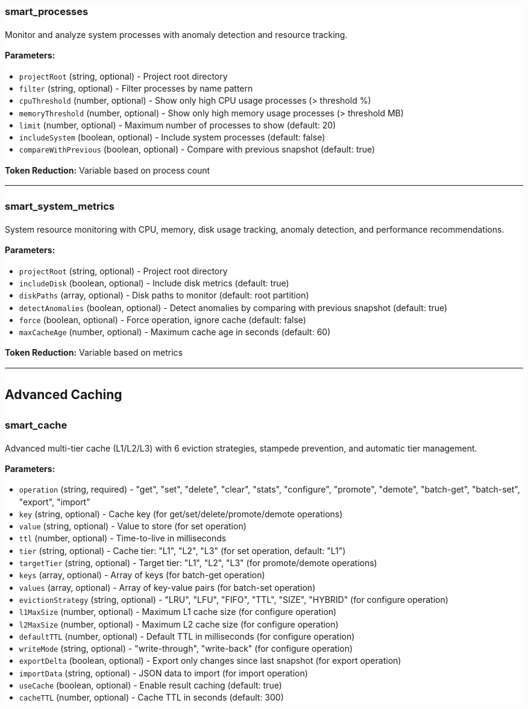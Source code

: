 
### smart_processes

Monitor and analyze system processes with anomaly detection and resource tracking.

**Parameters:**
- `projectRoot` (string, optional) - Project root directory
- `filter` (string, optional) - Filter processes by name pattern
- `cpuThreshold` (number, optional) - Show only high CPU usage processes (> threshold %)
- `memoryThreshold` (number, optional) - Show only high memory usage processes (> threshold MB)
- `limit` (number, optional) - Maximum number of processes to show (default: 20)
- `includeSystem` (boolean, optional) - Include system processes (default: false)
- `compareWithPrevious` (boolean, optional) - Compare with previous snapshot (default: true)

**Token Reduction:** Variable based on process count

---

### smart_system_metrics

System resource monitoring with CPU, memory, disk usage tracking, anomaly detection, and performance recommendations.

**Parameters:**
- `projectRoot` (string, optional) - Project root directory
- `includeDisk` (boolean, optional) - Include disk metrics (default: true)
- `diskPaths` (array, optional) - Disk paths to monitor (default: root partition)
- `detectAnomalies` (boolean, optional) - Detect anomalies by comparing with previous snapshot (default: true)
- `force` (boolean, optional) - Force operation, ignore cache (default: false)
- `maxCacheAge` (number, optional) - Maximum cache age in seconds (default: 60)

**Token Reduction:** Variable based on metrics

---

## Advanced Caching

### smart_cache

Advanced multi-tier cache (L1/L2/L3) with 6 eviction strategies, stampede prevention, and automatic tier management.

**Parameters:**
- `operation` (string, required) - "get", "set", "delete", "clear", "stats", "configure", "promote", "demote", "batch-get", "batch-set", "export", "import"
- `key` (string, optional) - Cache key (for get/set/delete/promote/demote operations)
- `value` (string, optional) - Value to store (for set operation)
- `ttl` (number, optional) - Time-to-live in milliseconds
- `tier` (string, optional) - Cache tier: "L1", "L2", "L3" (for set operation, default: "L1")
- `targetTier` (string, optional) - Target tier: "L1", "L2", "L3" (for promote/demote operations)
- `keys` (array, optional) - Array of keys (for batch-get operation)
- `values` (array, optional) - Array of key-value pairs (for batch-set operation)
- `evictionStrategy` (string, optional) - "LRU", "LFU", "FIFO", "TTL", "SIZE", "HYBRID" (for configure operation)
- `l1MaxSize` (number, optional) - Maximum L1 cache size (for configure operation)
- `l2MaxSize` (number, optional) - Maximum L2 cache size (for configure operation)
- `defaultTTL` (number, optional) - Default TTL in milliseconds (for configure operation)
- `writeMode` (string, optional) - "write-through", "write-back" (for configure operation)
- `exportDelta` (boolean, optional) - Export only changes since last snapshot (for export operation)
- `importData` (string, optional) - JSON data to import (for import operation)
- `useCache` (boolean, optional) - Enable result caching (default: true)
- `cacheTTL` (number, optional) - Cache TTL in seconds (default: 300)
